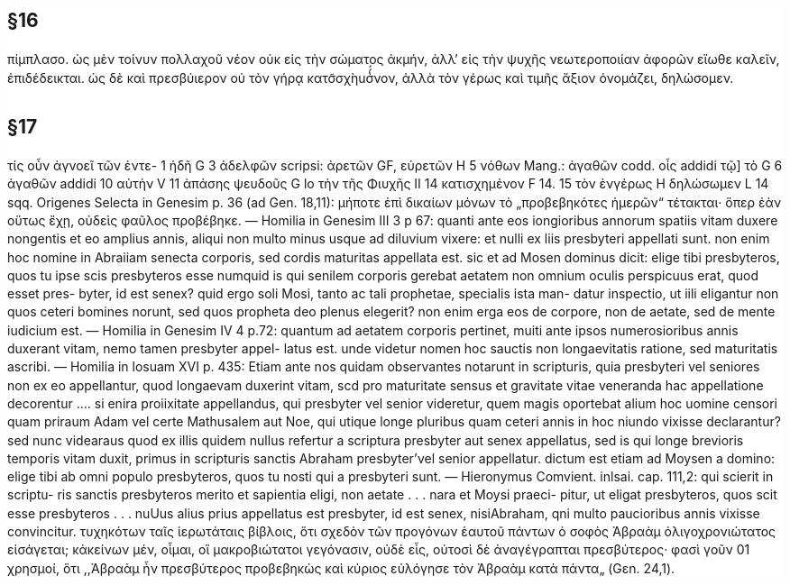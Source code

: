 ## §16  

<p> πίμπλασο. <milestone unit="altref" n="4"/> ὡς μὲν τοίνυν πολλαχοῦ νέον οὐκ εἰς τὴν σώματος
ἀκμήν, ἀλλ’ εἰς τὴν ψυχῆς νεωτεροποιίαν ἀφορῶν εἴωθε καλεῖν, ἐπιδέδεικται.
ὡς δὲ καὶ πρεσβύιερον οὐ τὸν γήρᾳ κατσ͂σχ̀ηuσ̔́́νον, ἀλλὰ τὸν
 γέρως καὶ τιμῆς ἄξιον ὀνομάζει, δηλώσομεν.</p>  

## §17  

<p>τίς οὖν ἀγνοεῖ τῶν ἐντε- <lb n="15"/>
<note type="footnote">1 ἡδῆ G 3 ἀδελφῶν scripsi: ἀρετῶν GF, εὑρετῶν Η 5 νόθων Mang.:
ἀγαθῶν codd. οἷς addidi τῷ] τὸ G 6 ἀγαθῶν addidi 10 αὑτὴν
V 11 ἀπάσης ψευδοῦς G lo τὴν τῆς Φιυχῆς II 14 κατισχημἐνον F
14. 15 τὸν ἐνγἐρως Η δηλώσωμεν L</note>
<note type="footnote">14 sqq. Origenes Selecta in Genesim p. 36 (ad Gen. 18,11): μήποτε ἐπὶ δικαίων μόνων
τὸ „προβεβηκότες ἡμερῶν“ τέτακται· ὅπερ ἐὰν οὕτως ἔχῃ, οὐδεὶς φαῦλος προβέβηκε. —
Homilia in Genesim III 3 p 67: quanti ante eos iongioribus annorum spatiis vitam
duxere nongentis et eo amplius annis, aliqui non multo minus usque ad diluvium
vixere: et nulli ex liis presbyteri appellati sunt. non enim hoc nomine in Abraiiam
senecta corporis, sed cordis maturitas appellata est. sic et ad Mosen dominus dicit:
elige tibi presbyteros, quos tu ipse scis presbyteros esse numquid is
qui senilem corporis gerebat aetatem non omnium oculis perspicuus erat, quod esset pres-
byter, id est senex? quid ergo soli Mosi, tanto ac tali prophetae, specialis ista man-
datur inspectio, ut iili eligantur non quos ceteri bomines norunt, sed quos propheta
deo plenus elegerit? non enim erga eos de corpore, non de aetate, sed de mente
iudicium est. — Homilia in Genesim IV 4 p.72: quantum ad aetatem corporis pertinet,
muiti ante ipsos numerosioribus annis duxerant vitam, nemo tamen presbyter appel-
latus est. unde videtur nomen hoc sauctis non longaevitatis ratione, sed maturitatis
ascribi. — Homilia in losuam XVI p. 435: Etiam ante nos quidam observantes
notarunt in scripturis, quia presbyteri vel seniores non ex eo appellantur, quod
longaevam duxerint vitam, scd pro maturitate sensus et gravitate vitae veneranda
hac appellatione decorentur .... si enira proiixitate appellandus, qui presbyter vel
senior videretur, quem magis oportebat alium hoc uomine censori quam priraum Adam
vel certe Mathusalem aut Noe, qui utique longe pluribus quam ceteri annis in hoc
niundo vixisse declarantur? sed nunc videaraus quod ex illis quidem nullus refertur a
scriptura presbyter aut senex appellatus, sed is qui longe brevioris temporis vitam duxit,
primus in scripturis sanctis Abraham presbyter’vel senior appellatur. dictum est etiam
ad Moysen a domino: elige tibi ab omni populo presbyteros, quos tu nosti
qui a presbyteri sunt. — Hieronymus Comvient. inlsai. cap. 111,2: qui scierit in scriptu-
ris sanctis presbyteros merito et sapientia eligi, non aetate . . . nara et Moysi praeci-
pitur, ut eligat presbyteros, quos scit esse presbyteros . . . nuUus alius prius appellatus
est presbyter, id est senex, nisiAbraham, qni multo paucioribus annis vixisse convincitur.</note>

<pb n="219"/>
τυχηκότων ταῖς ἱερωτάταις βίβλοις, ὅτι σχεδὸν τῶν προγόνων ἑαυτοῦ
πάντων ὁ σοφὸς Ἀβραὰμ ὀλιγοχρονιώτατος εἰσάγεται; κἀκείνων μέν,
οἶμαι, οἳ μακροβιώτατοι γεγόνασιν, οὐδὲ εἷς, οὑτοσὶ δὲ ἀναγέγραπται
πρεσβύτερος· φασὶ γοῦν 01 χρησμοί, ὅτι ,,Ἀβραὰμ ἦν πρεσβύτερος
<lb n="5"/> προβεβηκὼς καὶ κύριος εὐλόγησε τὸν Ἀβραὰμ κατὰ πάντα„ (Gεn. 24,1).
</p>  
